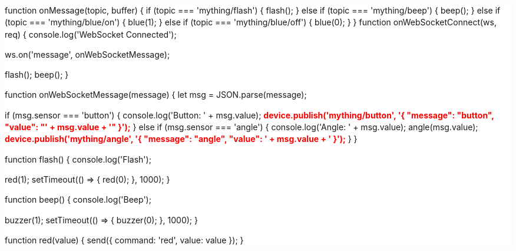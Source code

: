 function onMessage(topic, buffer) {
  if (topic === 'mything/flash') {
    flash();
  }
  else if (topic === 'mything/beep') {
    beep();
  }
  else if (topic === 'mything/blue/on') {
    blue(1);
  }
  else if (topic === 'mything/blue/off') {
    blue(0);
  }
}
</b>
function onWebSocketConnect(ws, req) {
  console.log('WebSocket Connected');

  ws.on('message', onWebSocketMessage);

  flash();
  beep();
}

function onWebSocketMessage(message) {
  let msg = JSON.parse(message);

  if (msg.sensor === 'button') {
    console.log('Button: ' + msg.value);
    <b style="color:red">device.publish('mything/button', '{ "message": "button", "value": "' + msg.value + '" }');</b>
  }
  else if (msg.sensor === 'angle') {
    console.log('Angle: ' + msg.value);
    angle(msg.value);
    <b style="color:red">device.publish('mything/angle', '{ "message": "angle", "value": ' + msg.value + ' }');</b>
  }
}

function flash() {
  console.log('Flash');

  red(1);
  setTimeout(() => { red(0); }, 1000);
}

function beep() {
  console.log('Beep');

  buzzer(1);
  setTimeout(() => { buzzer(0); }, 1000);
}

function red(value) {
  send({ command: 'red', value: value });
}
